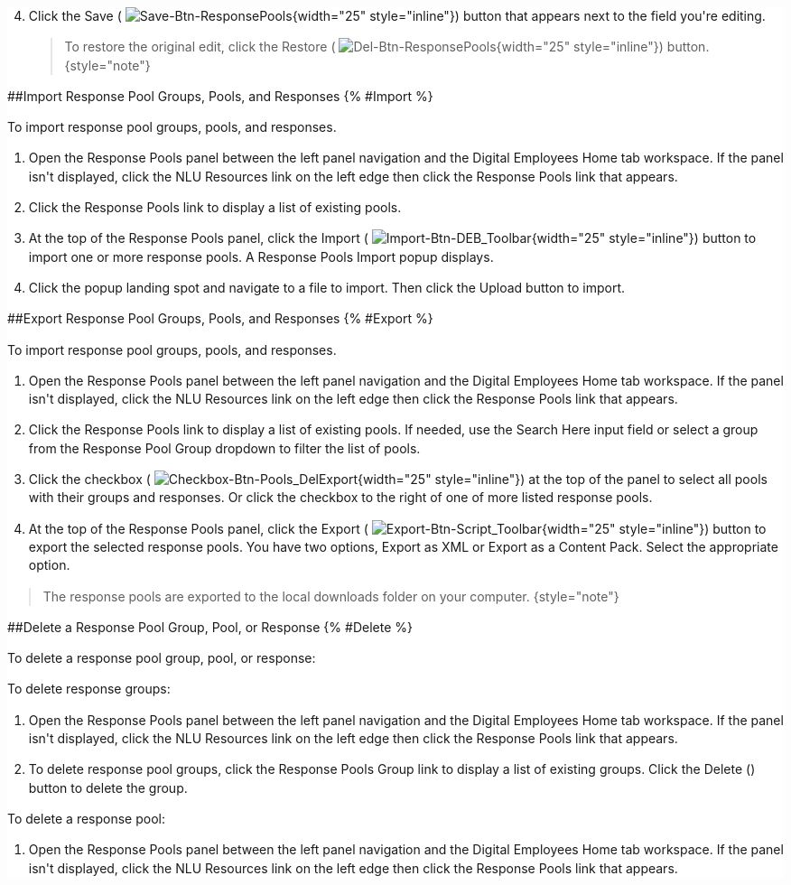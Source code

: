 4. Click the Save ( ![Save-Btn-ResponsePools](Save-Btn-ResponsePools.png){width="25" style="inline"}) button that appears next to the field you're editing.

   > To restore the original edit, click the Restore ( ![Del-Btn-ResponsePools](Del-Btn-ResponsePools.png){width="25" style="inline"}) button. {style="note"}

##Import Response Pool Groups, Pools, and Responses {% #Import %}

To import response pool groups, pools, and responses.

1. Open the Response Pools panel between the left panel navigation and the Digital Employees Home tab workspace. If the panel isn't displayed, click the NLU Resources link on the left edge then click the Response Pools link that appears.

2. Click the Response Pools link to display a list of existing pools.

3. At the top of the Response Pools panel, click the Import ( ![Import-Btn-DEB_Toolbar](Import-Btn-DEB_Toolbar.png){width="25" style="inline"}) button to import one or more response pools. A Response Pools Import popup displays.

4. Click the popup landing spot and navigate to a file to import. Then click the Upload button to import.

##Export Response Pool Groups, Pools, and Responses {% #Export %}

To import response pool groups, pools, and responses.

1. Open the Response Pools panel between the left panel navigation and the Digital Employees Home tab workspace. If the panel isn't displayed, click the NLU Resources link on the left edge then click the Response Pools link that appears.

2. Click the Response Pools link to display a list of existing pools. If needed, use the Search Here input field or select a group from the Response Pool Group dropdown to filter the list of pools.

3. Click the checkbox ( ![Checkbox-Btn-Pools_DelExport](Checkbox-Btn-Pools_DelExport.png){width="25" style="inline"}) at the top of the panel to select all pools with their groups and responses. Or click the checkbox to the right of one of more listed response pools.

4. At the top of the Response Pools panel, click the Export ( ![Export-Btn-Script_Toolbar](Export-Btn-Script_Toolbar.png){width="25" style="inline"}) button to export the selected response pools. You have two options, Export as XML or Export as a Content Pack. Select the appropriate option.

> The response pools are exported to the local downloads folder on your computer. {style="note"}

##Delete a Response Pool Group, Pool, or Response {% #Delete %}

To delete a response pool group, pool, or response:

To delete response groups:

1. Open the Response Pools panel between the left panel navigation and the Digital Employees Home tab workspace. If the panel isn't displayed, click the NLU Resources link on the left edge then click the Response Pools link that appears.

2. To delete response pool groups, click the Response Pools Group link to display a list of existing groups. Click the Delete () button to delete the group.

To delete a response pool:

1. Open the Response Pools panel between the left panel navigation and the Digital Employees Home tab workspace. If the panel isn't displayed, click the NLU Resources link on the left edge then click the Response Pools link that appears.

